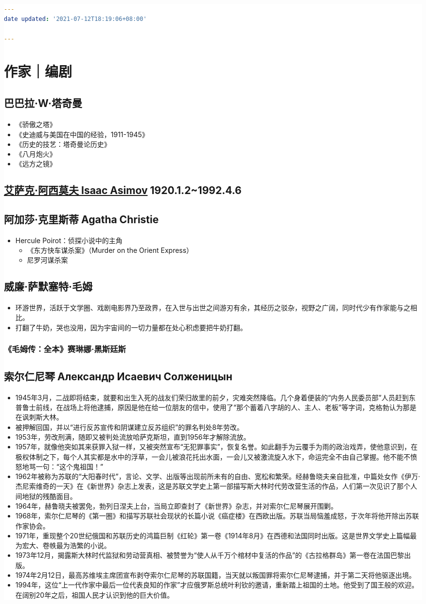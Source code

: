 ```yaml
---
date updated: '2021-07-12T18:19:06+08:00'

---
```


# 作家｜编剧

## 巴巴拉·W·塔奇曼

- 《骄傲之塔》
- 《史迪威与美国在中国的经验，1911-1945》
- 《历史的技艺：塔奇曼论历史》
- 《八月炮火》
- 《远方之镜》

## [艾萨克·阿西莫夫 Isaac Asimov](http://www.asimovonline.com/asimov_home_page.html) 1920.1.2~1992.4.6

## 阿加莎·克里斯蒂 Agatha Christie

- Hercule Poirot：侦探小说中的主角
  - 《东方快车谋杀案》（Murder on the Orient Express）
  - 尼罗河谋杀案

## 威廉·萨默塞特·毛姆

- 环游世界，活跃于文学圈、戏剧电影界乃至政界，在入世与出世之间游刃有余，其经历之驳杂，视野之广阔，同时代少有作家能与之相比。
- 打翻了牛奶，哭也没用，因为宇宙间的一切力量都在处心积虑要把牛奶打翻。

### 《毛姆传：全本》赛琳娜·黑斯廷斯

## 索尔仁尼琴 Александр Исаевич Солженицын

- 1945年3月，二战即将结束，就要和出生入死的战友们荣归故里的前夕，灾难突然降临。几个身着便装的“内务人民委员部”人员赶到东普鲁士前线，在战场上将他逮捕，原因是他在给一位朋友的信中，使用了“那个蓄着八字胡的人、主人、老板”等字词，克格勃认为那是在讽刺斯大林。
- 被押解回国，并以“进行反苏宣传和阴谋建立反苏组织”的罪名判处8年劳改。
- 1953年，劳改刑满，随即又被判处流放哈萨克斯坦，直到1956年才解除流放。
- 1957年，就像他突如其来获罪入狱一样，又被突然宣布“无犯罪事实”，恢复名誉。如此翻手为云覆手为雨的政治戏弄，使他意识到，在极权体制之下，每个人其实都是水中的浮草，一会儿被浪花托出水面，一会儿又被激流旋入水下，命运完全不由自己掌握。他不能不愤怒地骂一句：“这个鬼祖国！”
- 1962年被称为苏联的“大阳春时代”，言论、文学、出版等出现前所未有的自由、宽松和繁荣。经赫鲁晓夫亲自批准，中篇处女作《伊万·杰尼索维奇的一天》在《新世界》杂志上发表，这是苏联文学史上第一部描写斯大林时代劳改营生活的作品，人们第一次见识了那个人间地狱的残酷面目。
- 1964年，赫鲁晓夫被罢免，勃列日涅夫上台，当局立即查封了《新世界》杂志，并对索尔仁尼琴展开围剿。
- 1968年，索尔仁尼琴的《第一圈》和描写苏联社会现状的长篇小说《癌症楼》在西欧出版。苏联当局恼羞成怒，于次年将他开除出苏联作家协会。
- 1971年，重现整个20世纪俄国和苏联历史的鸿篇巨制《红轮》第一卷《1914年8月》在西德和法国同时出版。这是世界文学史上篇幅最为宏大、卷帙最为浩繁的小说。
- 1973年12月，揭露斯大林时代监狱和劳动营真相、被赞誉为“使人从千万个棺材中复活的作品”的《古拉格群岛》第一卷在法国巴黎出版。
- 1974年2月12日，最高苏维埃主席团宣布剥夺索尔仁尼琴的苏联国籍，当天就以叛国罪将索尔仁尼琴逮捕，并于第二天将他驱逐出境。
- 1994年，这位“上一代作家中最后一位代表良知的作家”才应俄罗斯总统叶利钦的邀请，重新踏上祖国的土地。他受到了国王般的欢迎。在阔别20年之后，祖国人民才认识到他的巨大价值。
